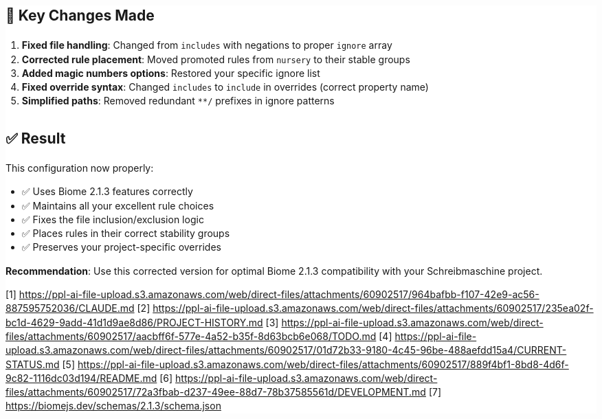 ## 🎯 **Key Changes Made**

1. **Fixed file handling**: Changed from `includes` with negations to proper `ignore` array
2. **Corrected rule placement**: Moved promoted rules from `nursery` to their stable groups
3. **Added magic numbers options**: Restored your specific ignore list
4. **Fixed override syntax**: Changed `includes` to `include` in overrides (correct property name)
5. **Simplified paths**: Removed redundant `**/` prefixes in ignore patterns

## ✅ **Result**

This configuration now properly:
- ✅ Uses Biome 2.1.3 features correctly
- ✅ Maintains all your excellent rule choices
- ✅ Fixes the file inclusion/exclusion logic
- ✅ Places rules in their correct stability groups
- ✅ Preserves your project-specific overrides

**Recommendation**: Use this corrected version for optimal Biome 2.1.3 compatibility with your Schreibmaschine project.

[1] https://ppl-ai-file-upload.s3.amazonaws.com/web/direct-files/attachments/60902517/964bafbb-f107-42e9-ac56-887595752036/CLAUDE.md
[2] https://ppl-ai-file-upload.s3.amazonaws.com/web/direct-files/attachments/60902517/235ea02f-bc1d-4629-9add-41d1d9ae8d86/PROJECT-HISTORY.md
[3] https://ppl-ai-file-upload.s3.amazonaws.com/web/direct-files/attachments/60902517/aacbff6f-577e-4a52-b35f-8d63bcb6e068/TODO.md
[4] https://ppl-ai-file-upload.s3.amazonaws.com/web/direct-files/attachments/60902517/01d72b33-9180-4c45-96be-488aefdd15a4/CURRENT-STATUS.md
[5] https://ppl-ai-file-upload.s3.amazonaws.com/web/direct-files/attachments/60902517/889f4bf1-8bd8-4d6f-9c82-1116dc03d194/README.md
[6] https://ppl-ai-file-upload.s3.amazonaws.com/web/direct-files/attachments/60902517/72a3fbab-d237-49ee-88d7-78b37585561d/DEVELOPMENT.md
[7] https://biomejs.dev/schemas/2.1.3/schema.json